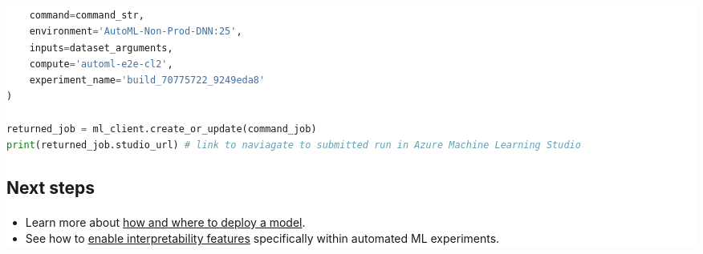 ```python
    command=command_str,
    environment='AutoML-Non-Prod-DNN:25',
    inputs=dataset_arguments,
    compute='automl-e2e-cl2',
    experiment_name='build_70775722_9249eda8'
)
 
returned_job = ml_client.create_or_update(command_job)
print(returned_job.studio_url) # link to naviagate to submitted run in Azure Machine Learning Studio
```

## Next steps

* Learn more about [how and where to deploy a model](how-to-deploy-and-where.md).
* See how to [enable interpretability features](how-to-machine-learning-interpretability-automl.md) specifically within automated ML experiments.